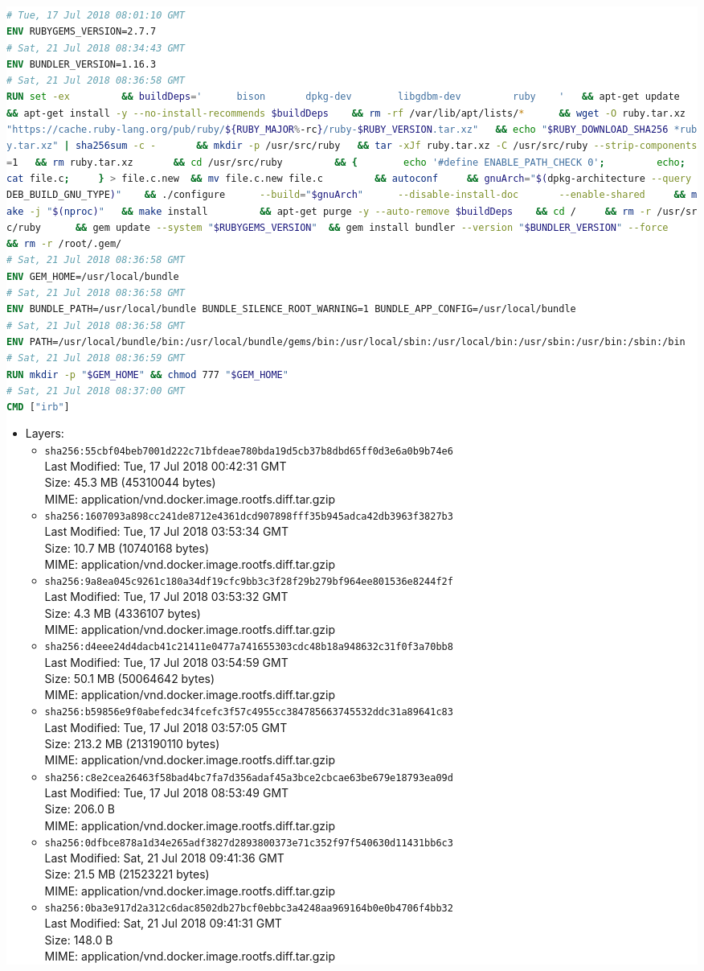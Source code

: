 ```dockerfile
# Tue, 17 Jul 2018 08:01:10 GMT
ENV RUBYGEMS_VERSION=2.7.7
# Sat, 21 Jul 2018 08:34:43 GMT
ENV BUNDLER_VERSION=1.16.3
# Sat, 21 Jul 2018 08:36:58 GMT
RUN set -ex 		&& buildDeps=' 		bison 		dpkg-dev 		libgdbm-dev 		ruby 	' 	&& apt-get update 	&& apt-get install -y --no-install-recommends $buildDeps 	&& rm -rf /var/lib/apt/lists/* 		&& wget -O ruby.tar.xz "https://cache.ruby-lang.org/pub/ruby/${RUBY_MAJOR%-rc}/ruby-$RUBY_VERSION.tar.xz" 	&& echo "$RUBY_DOWNLOAD_SHA256 *ruby.tar.xz" | sha256sum -c - 		&& mkdir -p /usr/src/ruby 	&& tar -xJf ruby.tar.xz -C /usr/src/ruby --strip-components=1 	&& rm ruby.tar.xz 		&& cd /usr/src/ruby 		&& { 		echo '#define ENABLE_PATH_CHECK 0'; 		echo; 		cat file.c; 	} > file.c.new 	&& mv file.c.new file.c 		&& autoconf 	&& gnuArch="$(dpkg-architecture --query DEB_BUILD_GNU_TYPE)" 	&& ./configure 		--build="$gnuArch" 		--disable-install-doc 		--enable-shared 	&& make -j "$(nproc)" 	&& make install 		&& apt-get purge -y --auto-remove $buildDeps 	&& cd / 	&& rm -r /usr/src/ruby 		&& gem update --system "$RUBYGEMS_VERSION" 	&& gem install bundler --version "$BUNDLER_VERSION" --force 	&& rm -r /root/.gem/
# Sat, 21 Jul 2018 08:36:58 GMT
ENV GEM_HOME=/usr/local/bundle
# Sat, 21 Jul 2018 08:36:58 GMT
ENV BUNDLE_PATH=/usr/local/bundle BUNDLE_SILENCE_ROOT_WARNING=1 BUNDLE_APP_CONFIG=/usr/local/bundle
# Sat, 21 Jul 2018 08:36:58 GMT
ENV PATH=/usr/local/bundle/bin:/usr/local/bundle/gems/bin:/usr/local/sbin:/usr/local/bin:/usr/sbin:/usr/bin:/sbin:/bin
# Sat, 21 Jul 2018 08:36:59 GMT
RUN mkdir -p "$GEM_HOME" && chmod 777 "$GEM_HOME"
# Sat, 21 Jul 2018 08:37:00 GMT
CMD ["irb"]
```

-	Layers:
	-	`sha256:55cbf04beb7001d222c71bfdeae780bda19d5cb37b8dbd65ff0d3e6a0b9b74e6`  
		Last Modified: Tue, 17 Jul 2018 00:42:31 GMT  
		Size: 45.3 MB (45310044 bytes)  
		MIME: application/vnd.docker.image.rootfs.diff.tar.gzip
	-	`sha256:1607093a898cc241de8712e4361dcd907898fff35b945adca42db3963f3827b3`  
		Last Modified: Tue, 17 Jul 2018 03:53:34 GMT  
		Size: 10.7 MB (10740168 bytes)  
		MIME: application/vnd.docker.image.rootfs.diff.tar.gzip
	-	`sha256:9a8ea045c9261c180a34df19cfc9bb3c3f28f29b279bf964ee801536e8244f2f`  
		Last Modified: Tue, 17 Jul 2018 03:53:32 GMT  
		Size: 4.3 MB (4336107 bytes)  
		MIME: application/vnd.docker.image.rootfs.diff.tar.gzip
	-	`sha256:d4eee24d4dacb41c21411e0477a741655303cdc48b18a948632c31f0f3a70bb8`  
		Last Modified: Tue, 17 Jul 2018 03:54:59 GMT  
		Size: 50.1 MB (50064642 bytes)  
		MIME: application/vnd.docker.image.rootfs.diff.tar.gzip
	-	`sha256:b59856e9f0abefedc34fcefc3f57c4955cc384785663745532ddc31a89641c83`  
		Last Modified: Tue, 17 Jul 2018 03:57:05 GMT  
		Size: 213.2 MB (213190110 bytes)  
		MIME: application/vnd.docker.image.rootfs.diff.tar.gzip
	-	`sha256:c8e2cea26463f58bad4bc7fa7d356adaf45a3bce2cbcae63be679e18793ea09d`  
		Last Modified: Tue, 17 Jul 2018 08:53:49 GMT  
		Size: 206.0 B  
		MIME: application/vnd.docker.image.rootfs.diff.tar.gzip
	-	`sha256:0dfbce878a1d34e265adf3827d2893800373e71c352f97f540630d11431bb6c3`  
		Last Modified: Sat, 21 Jul 2018 09:41:36 GMT  
		Size: 21.5 MB (21523221 bytes)  
		MIME: application/vnd.docker.image.rootfs.diff.tar.gzip
	-	`sha256:0ba3e917d2a312c6dac8502db27bcf0ebbc3a4248aa969164b0e0b4706f4bb32`  
		Last Modified: Sat, 21 Jul 2018 09:41:31 GMT  
		Size: 148.0 B  
		MIME: application/vnd.docker.image.rootfs.diff.tar.gzip
